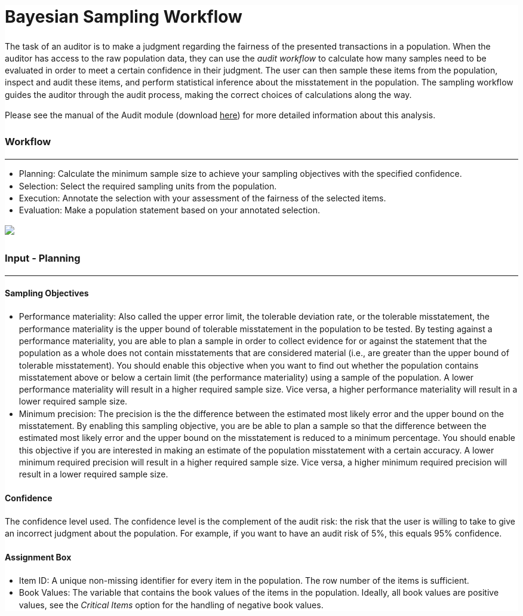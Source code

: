 Bayesian Sampling Workflow
===

The task of an auditor is to make a judgment regarding the fairness of the presented transactions in a population. When the auditor has access to the raw population data, they can use the *audit workflow* to calculate how many samples need to be evaluated in order to meet a certain confidence in their judgment. The user can then sample these items from the population, inspect and audit these items, and perform statistical inference about the misstatement in the population. The sampling workflow guides the auditor through the audit process, making the correct choices of calculations along the way.

Please see the manual of the Audit module (download [here](https://github.com/jasp-stats/jaspAudit/raw/master/man/manual.pdf)) for more detailed information about this analysis.

### Workflow
---

- Planning: Calculate the minimum sample size to achieve your sampling objectives with the specified confidence.
- Selection: Select the required sampling units from the population.
- Execution: Annotate the selection with your assessment of the fairness of the selected items.
- Evaluation: Make a population statement based on your annotated selection.

<img src="%HELP_FOLDER%/img/workflow.png" />

### Input - Planning
---

#### Sampling Objectives
- Performance materiality: Also called the upper error limit, the tolerable deviation rate, or the tolerable misstatement, the performance materiality is the upper bound of tolerable misstatement in the population to be tested. By testing against a performance materiality, you are able to plan a sample in order to collect evidence for or against the statement that the population as a whole does not contain misstatements that are considered material (i.e., are greater than the upper bound of tolerable misstatement). You should enable this objective when you want to find out whether the population contains misstatement above or below a certain limit (the performance materiality) using a sample of the population. A lower performance materiality will result in a higher required sample size. Vice versa, a higher performance materiality will result in a lower required sample size.
- Minimum precision: The precision is the the difference between the estimated most likely error and the upper bound on the misstatement. By enabling this sampling objective, you are be able to plan a sample so that the difference between the estimated most likely error and the upper bound on the misstatement is reduced to a minimum percentage. You should enable this objective if you are interested in making an estimate of the population misstatement with a certain accuracy. A lower minimum required precision will result in a higher required sample size. Vice versa, a higher minimum required precision will result in a lower required sample size.

#### Confidence
The confidence level used. The confidence level is the complement of the audit risk: the risk that the user is willing to take to give an incorrect judgment about the population. For example, if you want to have an audit risk of 5%, this equals 95% confidence.

#### Assignment Box
- Item ID: A unique non-missing identifier for every item in the population. The row number of the items is sufficient.
- Book Values: The variable that contains the book values of the items in the population. Ideally, all book values are positive values, see the <i>Critical Items</i> option for the handling of negative book values.
